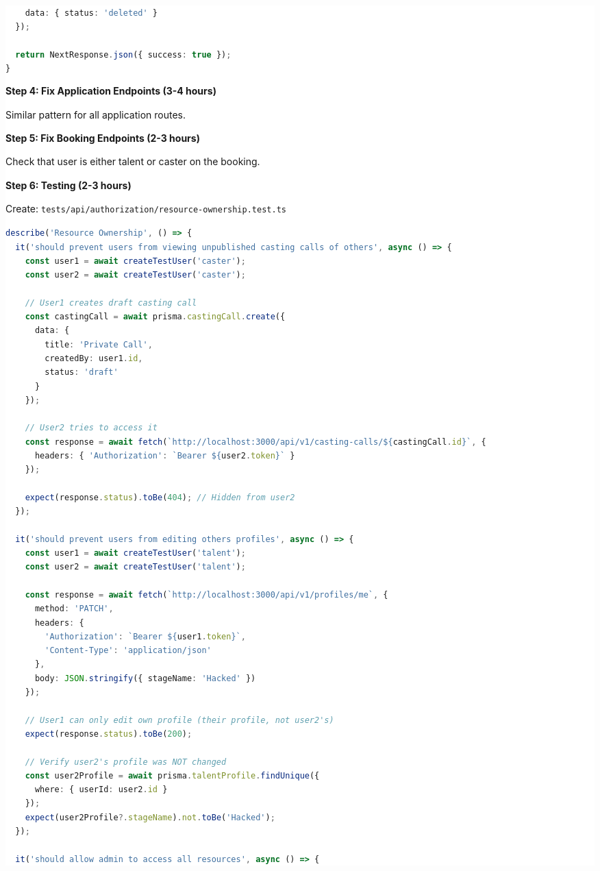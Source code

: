```typescript
    data: { status: 'deleted' }
  });
  
  return NextResponse.json({ success: true });
}
```

**Step 4: Fix Application Endpoints (3-4 hours)**

Similar pattern for all application routes.

**Step 5: Fix Booking Endpoints (2-3 hours)**

Check that user is either talent or caster on the booking.

**Step 6: Testing (2-3 hours)**

Create: `tests/api/authorization/resource-ownership.test.ts`

```typescript
describe('Resource Ownership', () => {
  it('should prevent users from viewing unpublished casting calls of others', async () => {
    const user1 = await createTestUser('caster');
    const user2 = await createTestUser('caster');
    
    // User1 creates draft casting call
    const castingCall = await prisma.castingCall.create({
      data: {
        title: 'Private Call',
        createdBy: user1.id,
        status: 'draft'
      }
    });
    
    // User2 tries to access it
    const response = await fetch(`http://localhost:3000/api/v1/casting-calls/${castingCall.id}`, {
      headers: { 'Authorization': `Bearer ${user2.token}` }
    });
    
    expect(response.status).toBe(404); // Hidden from user2
  });
  
  it('should prevent users from editing others profiles', async () => {
    const user1 = await createTestUser('talent');
    const user2 = await createTestUser('talent');
    
    const response = await fetch(`http://localhost:3000/api/v1/profiles/me`, {
      method: 'PATCH',
      headers: {
        'Authorization': `Bearer ${user1.token}`,
        'Content-Type': 'application/json'
      },
      body: JSON.stringify({ stageName: 'Hacked' })
    });
    
    // User1 can only edit own profile (their profile, not user2's)
    expect(response.status).toBe(200);
    
    // Verify user2's profile was NOT changed
    const user2Profile = await prisma.talentProfile.findUnique({
      where: { userId: user2.id }
    });
    expect(user2Profile?.stageName).not.toBe('Hacked');
  });
  
  it('should allow admin to access all resources', async () => {
```